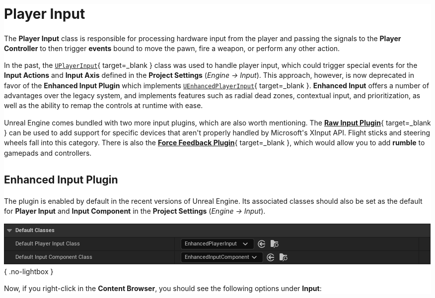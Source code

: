 # Player Input

The **Player Input** class is responsible for processing hardware input from the player and passing the signals to the **Player Controller** to then trigger **events** bound to move the pawn, fire a weapon, or perform any other action.

In the past, the [`UPlayerInput`](https://docs.unrealengine.com/en-US/API/Runtime/Engine/GameFramework/UPlayerInput/){ target=_blank } class was used to handle player input, which could trigger special events for the **Input Actions** and **Input Axis** defined in the **Project Settings** (*Engine → Input*). This approach, however, is now deprecated in favor of the **Enhanced Input Plugin** which implements [`UEnhancedPlayerInput`](https://docs.unrealengine.com/en-US/API/Plugins/EnhancedInput/UEnhancedPlayerInput/){ target=_blank }. **Enhanced Input** offers a number of advantages over the legacy system, and implements features such as radial dead zones, contextual input, and prioritization, as well as the ability to remap the controls at runtime with ease.

Unreal Engine comes bundled with two more input plugins, which are also worth mentioning. The [**Raw Input Plugin**](https://docs.unrealengine.com/en-US/rawinput-plugin-in-unreal-engine/){ target=_blank } can be used to add support for specific devices that aren't properly handled by Microsoft's XInput API. Flight sticks and steering wheels fall into this category. There is also the [**Force Feedback Plugin**](https://docs.unrealengine.com/en-US/force-feedback-in-unreal-engine/){ target=_blank }, which would allow you to add **rumble** to gamepads and controllers.

## Enhanced Input Plugin

The plugin is enabled by default in the recent versions of Unreal Engine. Its associated classes should also be set as the default for **Player Input** and **Input Component** in the **Project Settings** (_Engine → Input_).

![Enhanced Input set as the default in Project Settings.](enhanced_input_project_settings.png){ .no-lightbox }

Now, if you right-click in the **Content Browser**, you should see the following options under **Input**:

<figure markdown>